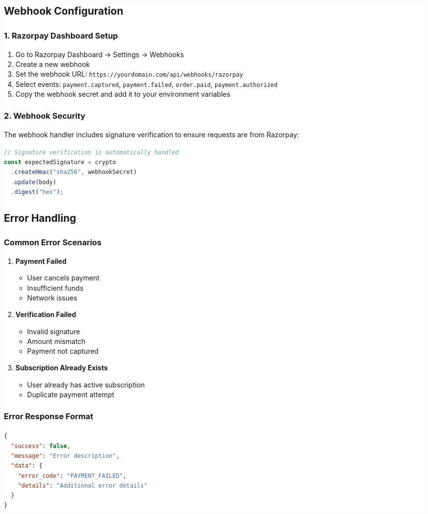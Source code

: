 ## Webhook Configuration

### 1. Razorpay Dashboard Setup

1. Go to Razorpay Dashboard → Settings → Webhooks
2. Create a new webhook
3. Set the webhook URL: `https://yourdomain.com/api/webhooks/razorpay`
4. Select events: `payment.captured`, `payment.failed`, `order.paid`, `payment.authorized`
5. Copy the webhook secret and add it to your environment variables

### 2. Webhook Security

The webhook handler includes signature verification to ensure requests are from Razorpay:

```javascript
// Signature verification is automatically handled
const expectedSignature = crypto
  .createHmac("sha256", webhookSecret)
  .update(body)
  .digest("hex");
```

## Error Handling

### Common Error Scenarios

1. **Payment Failed**
   - User cancels payment
   - Insufficient funds
   - Network issues

2. **Verification Failed**
   - Invalid signature
   - Amount mismatch
   - Payment not captured

3. **Subscription Already Exists**
   - User already has active subscription
   - Duplicate payment attempt

### Error Response Format

```json
{
  "success": false,
  "message": "Error description",
  "data": {
    "error_code": "PAYMENT_FAILED",
    "details": "Additional error details"
  }
}
```
